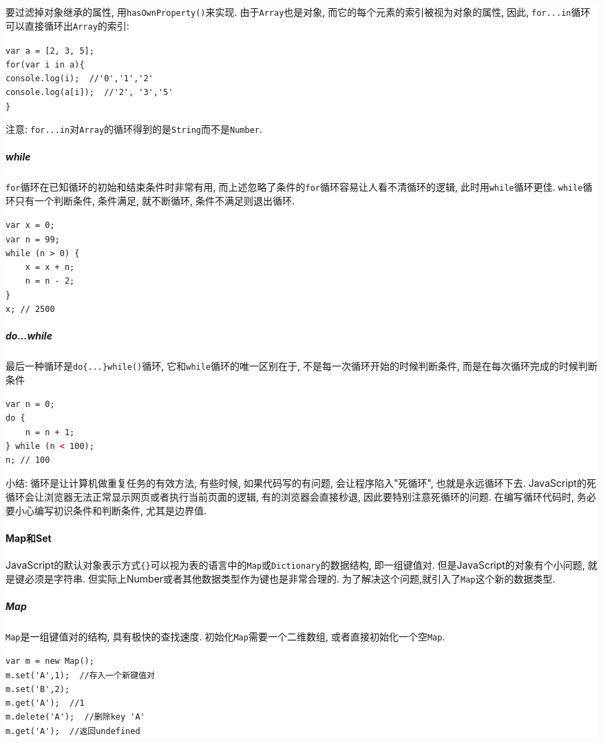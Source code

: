 要过滤掉对象继承的属性, 用`hasOwnProperty()`来实现.
由于`Array`也是对象, 而它的每个元素的索引被视为对象的属性, 因此, `for...in`循环可以直接循环出`Array`的索引:

```html
var a = [2, 3, 5];
for(var i in a){
console.log(i);  //'0','1','2'
console.log(a[i]);  //'2', '3','5'
}
```

注意: `for...in`对`Array`的循环得到的是`String`而不是`Number`.

##### while

`for`循环在已知循环的初始和结束条件时非常有用, 而上述忽略了条件的`for`循环容易让人看不清循环的逻辑, 此时用`while`循环更佳.
`while`循环只有一个判断条件, 条件满足, 就不断循环, 条件不满足则退出循环.

```html
var x = 0;
var n = 99;
while (n > 0) {
    x = x + n;
    n = n - 2;
}
x; // 2500
```

##### do...while

最后一种循环是`do{...}while()`循环, 它和`while`循环的唯一区别在于, 不是每一次循环开始的时候判断条件, 而是在每次循环完成的时候判断条件

```html
var n = 0;
do {
    n = n + 1;
} while (n < 100);
n; // 100
```

小结: 循环是让计算机做重复任务的有效方法, 有些时候, 如果代码写的有问题, 会让程序陷入"死循环", 也就是永远循环下去. JavaScript的死循环会让浏览器无法正常显示网页或者执行当前页面的逻辑, 有的浏览器会直接秒退, 因此要特别注意死循环的问题.
在编写循环代码时, 务必要小心编写初识条件和判断条件, 尤其是边界值.

#### Map和Set

JavaScript的默认对象表示方式`{}`可以视为表的语言中的`Map`或`Dictionary`的数据结构, 即一组键值对.
但是JavaScript的对象有个小问题, 就是键必须是字符串. 但实际上Number或者其他数据类型作为键也是非常合理的.
为了解决这个问题,就引入了`Map`这个新的数据类型.

##### Map

`Map`是一组键值对的结构, 具有极快的查找速度. 初始化`Map`需要一个二维数组, 或者直接初始化一个空`Map`.

```html
var m = new Map();
m.set('A',1);  //存入一个新键值对
m.set('B',2);
m.get('A');  //1
m.delete('A');  //删除key 'A'
m.get('A');  //返回undefined
```
